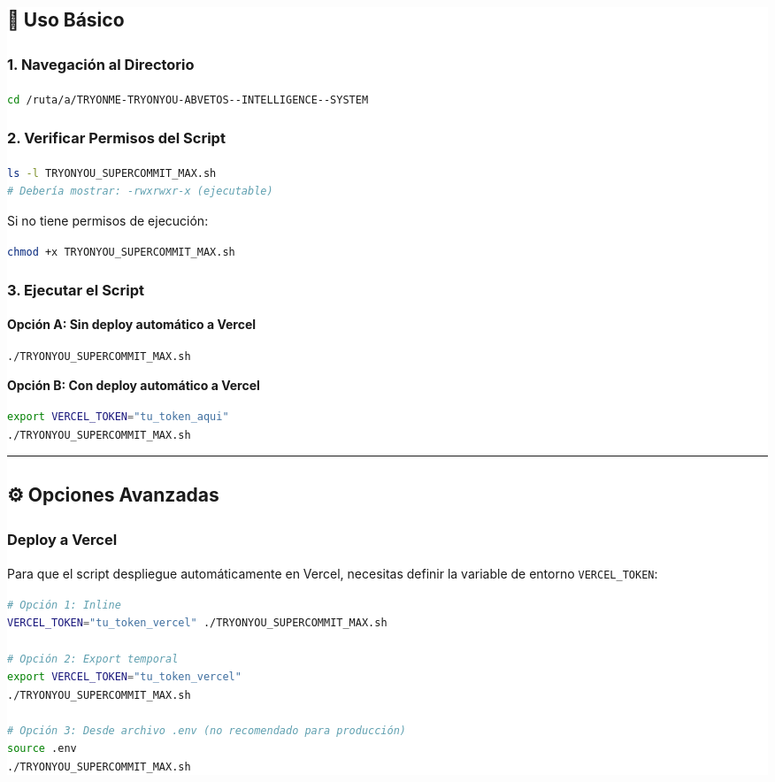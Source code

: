 
## 🚀 Uso Básico

### 1. Navegación al Directorio

```bash
cd /ruta/a/TRYONME-TRYONYOU-ABVETOS--INTELLIGENCE--SYSTEM
```

### 2. Verificar Permisos del Script

```bash
ls -l TRYONYOU_SUPERCOMMIT_MAX.sh
# Debería mostrar: -rwxrwxr-x (ejecutable)
```

Si no tiene permisos de ejecución:

```bash
chmod +x TRYONYOU_SUPERCOMMIT_MAX.sh
```

### 3. Ejecutar el Script

**Opción A: Sin deploy automático a Vercel**

```bash
./TRYONYOU_SUPERCOMMIT_MAX.sh
```

**Opción B: Con deploy automático a Vercel**

```bash
export VERCEL_TOKEN="tu_token_aqui"
./TRYONYOU_SUPERCOMMIT_MAX.sh
```

---

## ⚙️ Opciones Avanzadas

### Deploy a Vercel

Para que el script despliegue automáticamente en Vercel, necesitas definir la variable de entorno `VERCEL_TOKEN`:

```bash
# Opción 1: Inline
VERCEL_TOKEN="tu_token_vercel" ./TRYONYOU_SUPERCOMMIT_MAX.sh

# Opción 2: Export temporal
export VERCEL_TOKEN="tu_token_vercel"
./TRYONYOU_SUPERCOMMIT_MAX.sh

# Opción 3: Desde archivo .env (no recomendado para producción)
source .env
./TRYONYOU_SUPERCOMMIT_MAX.sh
```
